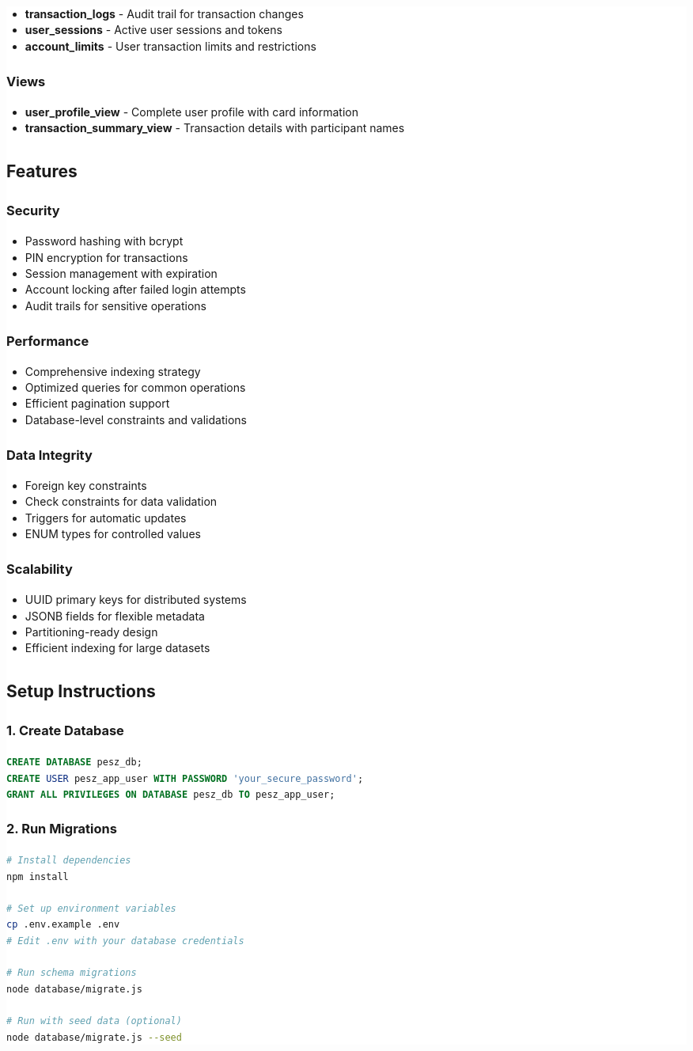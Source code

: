 - **transaction_logs** - Audit trail for transaction changes
- **user_sessions** - Active user sessions and tokens
- **account_limits** - User transaction limits and restrictions

### Views

- **user_profile_view** - Complete user profile with card information
- **transaction_summary_view** - Transaction details with participant names

## Features

### Security
- Password hashing with bcrypt
- PIN encryption for transactions
- Session management with expiration
- Account locking after failed login attempts
- Audit trails for sensitive operations

### Performance
- Comprehensive indexing strategy
- Optimized queries for common operations
- Efficient pagination support
- Database-level constraints and validations

### Data Integrity
- Foreign key constraints
- Check constraints for data validation
- Triggers for automatic updates
- ENUM types for controlled values

### Scalability
- UUID primary keys for distributed systems
- JSONB fields for flexible metadata
- Partitioning-ready design
- Efficient indexing for large datasets

## Setup Instructions

### 1. Create Database
```sql
CREATE DATABASE pesz_db;
CREATE USER pesz_app_user WITH PASSWORD 'your_secure_password';
GRANT ALL PRIVILEGES ON DATABASE pesz_db TO pesz_app_user;
```

### 2. Run Migrations
```bash
# Install dependencies
npm install

# Set up environment variables
cp .env.example .env
# Edit .env with your database credentials

# Run schema migrations
node database/migrate.js

# Run with seed data (optional)
node database/migrate.js --seed
```
